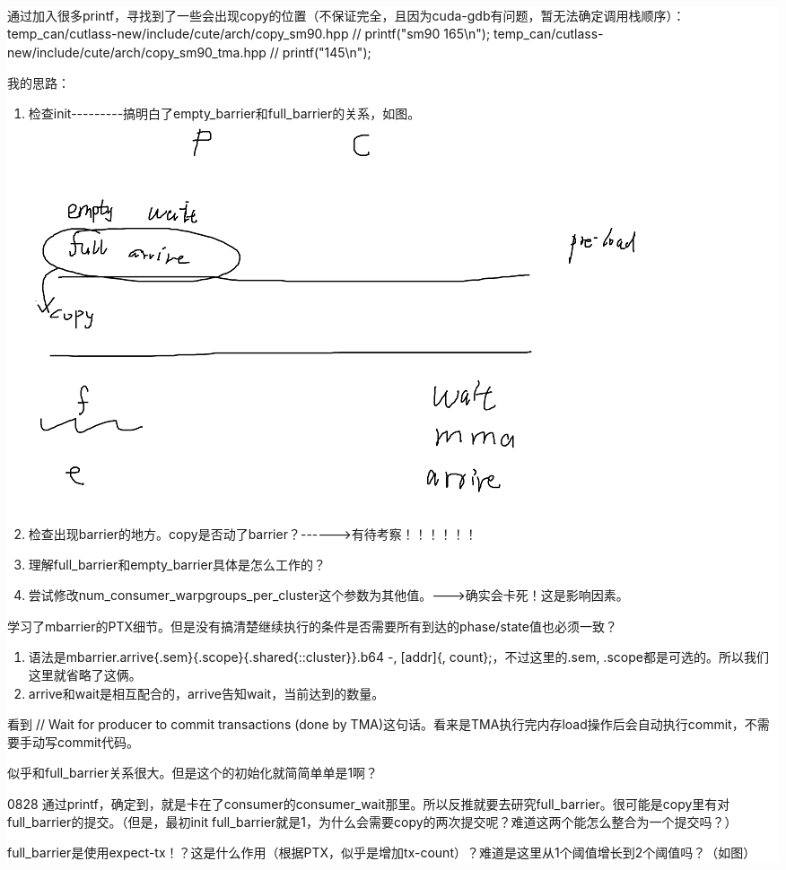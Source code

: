 通过加入很多printf，寻找到了一些会出现copy的位置（不保证完全，且因为cuda-gdb有问题，暂无法确定调用栈顺序）：
temp_can/cutlass-new/include/cute/arch/copy_sm90.hpp
    // printf("sm90 165\n");
temp_can/cutlass-new/include/cute/arch/copy_sm90_tma.hpp
    // printf("145\n");


我的思路：
1. 检查init---------搞明白了empty_barrier和full_barrier的关系，如图。
![alt text](image-1.png)
2. 检查出现barrier的地方。copy是否动了barrier？------>有待考察！！！！！！

1. 理解full_barrier和empty_barrier具体是怎么工作的？
2. 尝试修改num_consumer_warpgroups_per_cluster这个参数为其他值。--->确实会卡死！这是影响因素。



学习了mbarrier的PTX细节。但是没有搞清楚继续执行的条件是否需要所有到达的phase/state值也必须一致？
1. 语法是mbarrier.arrive{.sem}{.scope}{.shared{::cluster}}.b64       -, [addr]{, count};，不过这里的.sem, .scope都是可选的。所以我们这里就省略了这俩。
2. arrive和wait是相互配合的，arrive告知wait，当前达到的数量。

看到  // Wait for producer to commit transactions (done by TMA)这句话。看来是TMA执行完内存load操作后会自动执行commit，不需要手动写commit代码。

似乎和full_barrier关系很大。但是这个的初始化就简简单单是1啊？


0828
通过printf，确定到，就是卡在了consumer的consumer_wait那里。所以反推就要去研究full_barrier。很可能是copy里有对full_barrier的提交。（但是，最初init full_barrier就是1，为什么会需要copy的两次提交呢？难道这两个能怎么整合为一个提交吗？）


full_barrier是使用expect-tx！？这是什么作用（根据PTX，似乎是增加tx-count）？难道是这里从1个阈值增长到2个阈值吗？（如图）